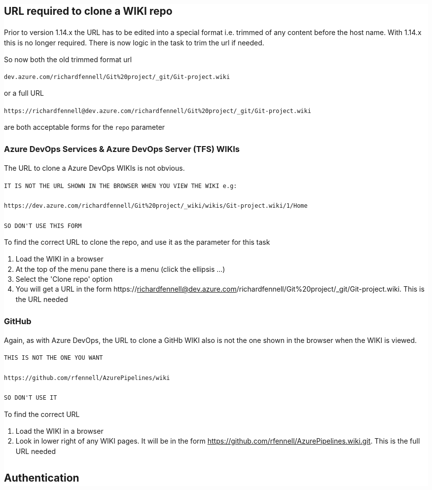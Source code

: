 ## URL required to clone a WIKI repo

Prior to version 1.14.x the URL has to be edited into a special format i.e. trimmed of any content before the host name. With 1.14.x this is no longer required. There is now logic in the task to trim the url if needed. 

So now both the old trimmed format url

`dev.azure.com/richardfennell/Git%20project/_git/Git-project.wiki`

or a full URL 

`https://richardfennell@dev.azure.com/richardfennell/Git%20project/_git/Git-project.wiki`

are both acceptable forms for the `repo` parameter

### Azure DevOps Services & Azure DevOps Server (TFS) WIKIs

The URL to clone a Azure DevOps WIKIs is not obvious. 

```
IT IS NOT THE URL SHOWN IN THE BROWSER WHEN YOU VIEW THE WIKI e.g: 

https://dev.azure.com/richardfennell/Git%20project/_wiki/wikis/Git-project.wiki/1/Home

SO DON'T USE THIS FORM
```
To find the correct URL to clone the repo, and use it as the parameter for this task

1. Load the WIKI in a browser
1. At the top of the menu pane there is a menu (click the ellipsis ...)
1. Select the 'Clone repo' option
1. You will get a URL in the form https://richardfennell@dev.azure.com/richardfennell/Git%20project/_git/Git-project.wiki. This is the URL needed

### GitHub

Again, as with Azure DevOps, the URL to clone a GitHb WIKI also is not the one shown in the browser when the WIKI is viewed.

```
THIS IS NOT THE ONE YOU WANT

https://github.com/rfennell/AzurePipelines/wiki

SO DON'T USE IT
```

To find the correct URL

1. Load the WIKI in a browser
1. Look in lower right of any WIKI pages. It will be in the form https://github.com/rfennell/AzurePipelines.wiki.git. This is the full URL needed

## Authentication

